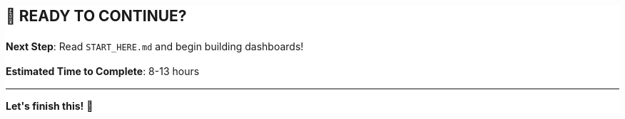 
## 🚀 READY TO CONTINUE?

**Next Step**: Read `START_HERE.md` and begin building dashboards!

**Estimated Time to Complete**: 8-13 hours

---

**Let's finish this!** 🎯

